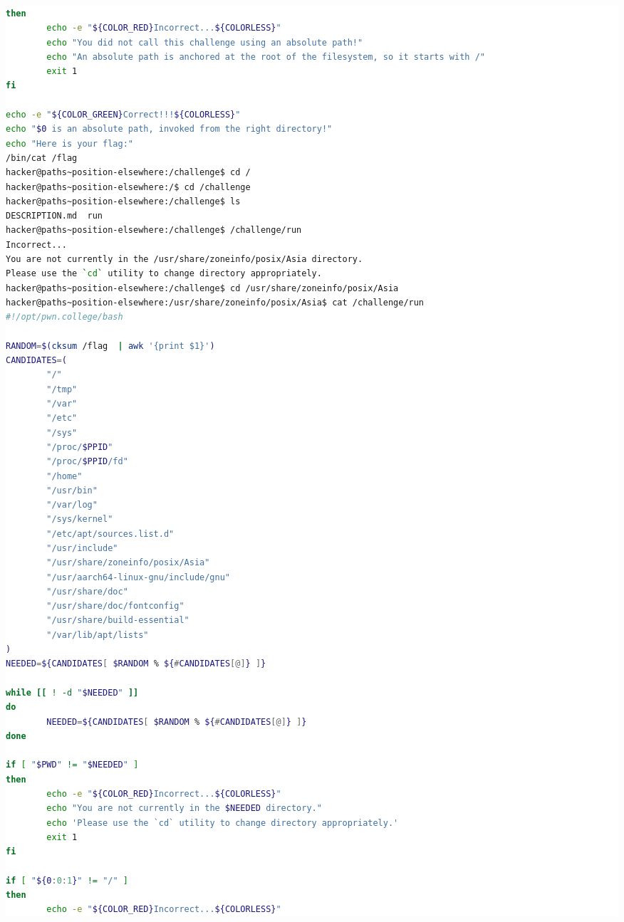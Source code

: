 ```bash
then
        echo -e "${COLOR_RED}Incorrect...${COLORLESS}"
        echo "You did not call this challenge using an absolute path!"
        echo "An absolute path is anchored at the root of the filesystem, so it starts with /"
        exit 1
fi

echo -e "${COLOR_GREEN}Correct!!!${COLORLESS}"
echo "$0 is an absolute path, invoked from the right directory!"
echo "Here is your flag:"
/bin/cat /flag
hacker@paths~position-elsewhere:/challenge$ cd /
hacker@paths~position-elsewhere:/$ cd /challenge
hacker@paths~position-elsewhere:/challenge$ ls
DESCRIPTION.md  run
hacker@paths~position-elsewhere:/challenge$ /challenge/run
Incorrect...
You are not currently in the /usr/share/zoneinfo/posix/Asia directory.
Please use the `cd` utility to change directory appropriately.
hacker@paths~position-elsewhere:/challenge$ cd /usr/share/zoneinfo/posix/Asia
hacker@paths~position-elsewhere:/usr/share/zoneinfo/posix/Asia$ cat /challenge/run
#!/opt/pwn.college/bash

RANDOM=$(cksum /flag  | awk '{print $1}')
CANDIDATES=(
        "/"
        "/tmp"
        "/var"
        "/etc"
        "/sys"
        "/proc/$PPID"
        "/proc/$PPID/fd"
        "/home"
        "/usr/bin"
        "/var/log"
        "/sys/kernel"
        "/etc/apt/sources.list.d"
        "/usr/include"
        "/usr/share/zoneinfo/posix/Asia"
        "/usr/aarch64-linux-gnu/include/gnu"
        "/usr/share/doc"
        "/usr/share/doc/fontconfig"
        "/usr/share/build-essential"
        "/var/lib/apt/lists"
)
NEEDED=${CANDIDATES[ $RANDOM % ${#CANDIDATES[@]} ]}

while [[ ! -d "$NEEDED" ]]
do
        NEEDED=${CANDIDATES[ $RANDOM % ${#CANDIDATES[@]} ]}
done

if [ "$PWD" != "$NEEDED" ]
then
        echo -e "${COLOR_RED}Incorrect...${COLORLESS}"
        echo "You are not currently in the $NEEDED directory."
        echo 'Please use the `cd` utility to change directory appropriately.'
        exit 1
fi

if [ "${0:0:1}" != "/" ]
then
        echo -e "${COLOR_RED}Incorrect...${COLORLESS}"
```